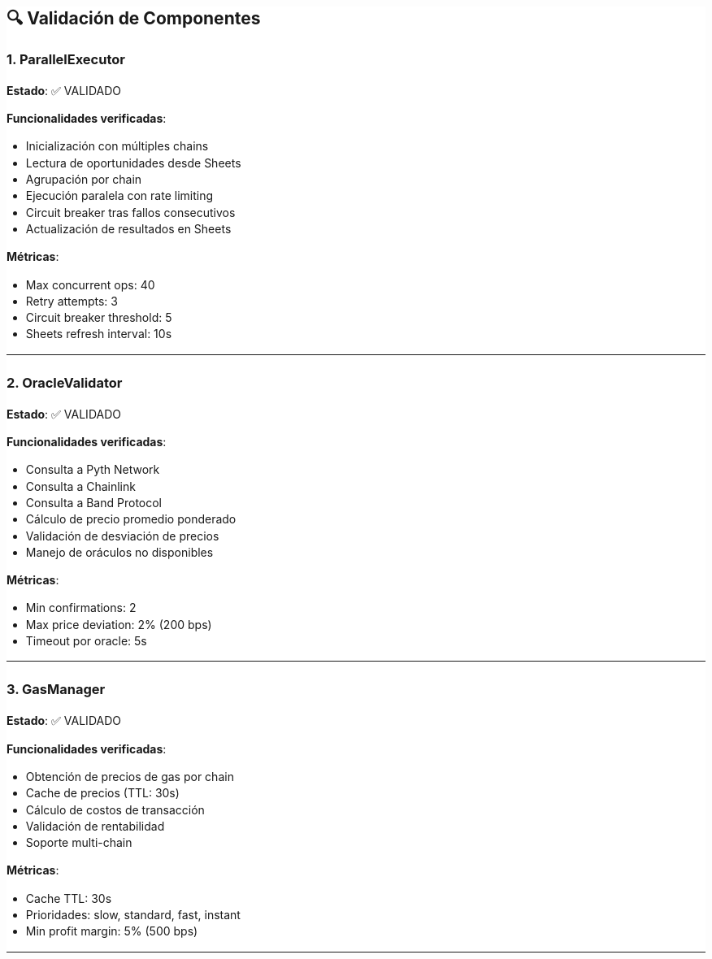 
## 🔍 Validación de Componentes

### 1. ParallelExecutor

**Estado**: ✅ VALIDADO

**Funcionalidades verificadas**:
- Inicialización con múltiples chains
- Lectura de oportunidades desde Sheets
- Agrupación por chain
- Ejecución paralela con rate limiting
- Circuit breaker tras fallos consecutivos
- Actualización de resultados en Sheets

**Métricas**:
- Max concurrent ops: 40
- Retry attempts: 3
- Circuit breaker threshold: 5
- Sheets refresh interval: 10s

---

### 2. OracleValidator

**Estado**: ✅ VALIDADO

**Funcionalidades verificadas**:
- Consulta a Pyth Network
- Consulta a Chainlink
- Consulta a Band Protocol
- Cálculo de precio promedio ponderado
- Validación de desviación de precios
- Manejo de oráculos no disponibles

**Métricas**:
- Min confirmations: 2
- Max price deviation: 2% (200 bps)
- Timeout por oracle: 5s

---

### 3. GasManager

**Estado**: ✅ VALIDADO

**Funcionalidades verificadas**:
- Obtención de precios de gas por chain
- Cache de precios (TTL: 30s)
- Cálculo de costos de transacción
- Validación de rentabilidad
- Soporte multi-chain

**Métricas**:
- Cache TTL: 30s
- Prioridades: slow, standard, fast, instant
- Min profit margin: 5% (500 bps)

---